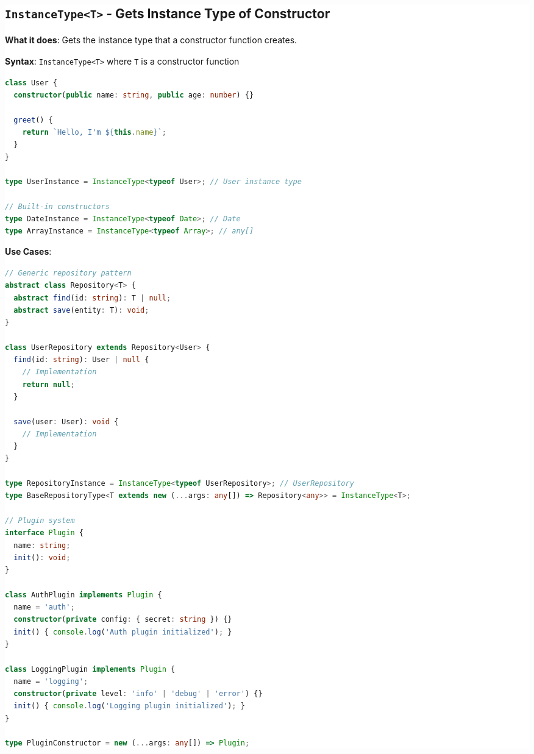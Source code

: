 
## `InstanceType<T>` - Gets Instance Type of Constructor

**What it does**: Gets the instance type that a constructor function creates.

**Syntax**: `InstanceType<T>` where `T` is a constructor function

```typescript
class User {
  constructor(public name: string, public age: number) {}
  
  greet() {
    return `Hello, I'm ${this.name}`;
  }
}

type UserInstance = InstanceType<typeof User>; // User instance type

// Built-in constructors
type DateInstance = InstanceType<typeof Date>; // Date
type ArrayInstance = InstanceType<typeof Array>; // any[]
```

**Use Cases**:
```typescript
// Generic repository pattern
abstract class Repository<T> {
  abstract find(id: string): T | null;
  abstract save(entity: T): void;
}

class UserRepository extends Repository<User> {
  find(id: string): User | null {
    // Implementation
    return null;
  }
  
  save(user: User): void {
    // Implementation
  }
}

type RepositoryInstance = InstanceType<typeof UserRepository>; // UserRepository
type BaseRepositoryType<T extends new (...args: any[]) => Repository<any>> = InstanceType<T>;

// Plugin system
interface Plugin {
  name: string;
  init(): void;
}

class AuthPlugin implements Plugin {
  name = 'auth';
  constructor(private config: { secret: string }) {}
  init() { console.log('Auth plugin initialized'); }
}

class LoggingPlugin implements Plugin {
  name = 'logging';
  constructor(private level: 'info' | 'debug' | 'error') {}
  init() { console.log('Logging plugin initialized'); }
}

type PluginConstructor = new (...args: any[]) => Plugin;

```